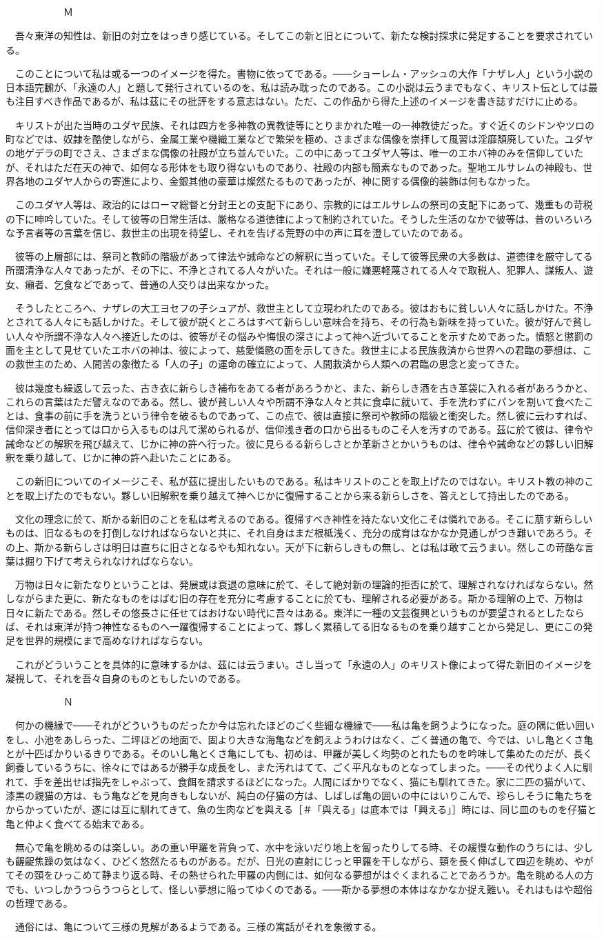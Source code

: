 

　　　　　　Ｍ



　吾々東洋の知性は、新旧の対立をはっきり感じている。そしてこの新と旧とについて、新たな検討探求に発足することを要求されている。

　このことについて私は或る一つのイメージを得た。書物に依ってである。――ショーレム・アッシュの大作「ナザレ人」という小説の日本語完飜が、「永遠の人」と題して発行されているのを、私は読み耽ったのである。この小説は云うまでもなく、キリスト伝としては最も注目すべき作品であるが、私は茲にその批評をする意志はない。ただ、この作品から得た上述のイメージを書き誌すだけに止める。

　キリストが出た当時のユダヤ民族、それは四方を多神教の異教徒等にとりまかれた唯一の一神教徒だった。すぐ近くのシドンやツロの町などでは、奴隷を酷使しながら、金属工業や機織工業などで繁栄を極め、さまざまな偶像を崇拝して風習は淫靡頽廃していた。ユダヤの地ゲデラの町でさえ、さまざまな偶像の社殿が立ち並んでいた。この中にあってユダヤ人等は、唯一のエホバ神のみを信仰していたが、それはただ在天の神で、如何なる形体をも取り得ないものであり、社殿の内部も簡素なものであった。聖地エルサレムの神殿も、世界各地のユダヤ人からの寄進により、金銀其他の豪華は燦然たるものであったが、神に関する偶像的装飾は何もなかった。

　このユダヤ人等は、政治的にはローマ総督と分封王との支配下にあり、宗教的にはエルサレムの祭司の支配下にあって、幾重もの苛税の下に呻吟していた。そして彼等の日常生活は、厳格なる道徳律によって制約されていた。そうした生活のなかで彼等は、昔のいろいろな予言者等の言葉を信じ、救世主の出現を待望し、それを告げる荒野の中の声に耳を澄していたのである。

　彼等の上層部には、祭司と教師の階級があって律法や誡命などの解釈に当っていた。そして彼等民衆の大多数は、道徳律を厳守してる所謂清浄な人々であったが、その下に、不浄とされてる人々がいた。それは一般に嫌悪軽蔑されてる人々で取税人、犯罪人、謀叛人、遊女、癩者、乞食などであって、普通の人交りは出来なかった。

　そうしたところへ、ナザレの大工ヨセフの子シュアが、救世主として立現われたのである。彼はおもに貧しい人々に話しかけた。不浄とされてる人々にも話しかけた。そして彼が説くところはすべて新らしい意味合を持ち、その行為も新味を持っていた。彼が好んで貧しい人々や所謂不浄な人々へ接近したのは、彼等がその悩みや悔恨の深さによって神へ近づいてることを示すためであった。憤怒と懲罰の面を主として見せていたエホバの神は、彼によって、慈愛憐愍の面を示してきた。救世主による民族救済から世界への君臨の夢想は、この救世主のため、人間苦の象徴たる「人の子」の運命の確立によって、人間救済から人類への君臨の思念と変ってきた。

　彼は幾度も繰返して云った、古き衣に新らしき補布をあてる者があろうかと、また、新らしき酒を古き革袋に入れる者があろうかと、これらの言葉はただ譬えなのである。然し、彼が貧しい人々や所謂不浄な人々と共に食卓に就いて、手を洗わずにパンを割いて食べたことは、食事の前に手を洗うという律令を破るものであって、この点で、彼は直接に祭司や教師の階級と衝突した。然し彼に云わすれば、信仰深き者にとっては口から入るものは凡て潔められるが、信仰浅き者の口から出るものこそ人を汚すのである。茲に於て彼は、律令や誡命などの解釈を飛び越えて、じかに神の許へ行った。彼に見らるる新らしさとか革新さとかいうものは、律令や誡命などの夥しい旧解釈を乗り越して、じかに神の許へ赴いたことにある。

　この新旧についてのイメージこそ、私が茲に提出したいものである。私はキリストのことを取上げたのではない。キリスト教の神のことを取上げたのでもない。夥しい旧解釈を乗り越えて神へじかに復帰することから来る新らしさを、答えとして持出したのである。

　文化の理念に於て、斯かる新旧のことを私は考えるのである。復帰すべき神性を持たない文化こそは憐れである。そこに萠す新らしいものは、旧なるものを打倒しなければならないと共に、それ自身はまだ根柢浅く、充分の成育はなかなか見通しがつき難いであろう。その上、斯かる新らしさは明日は直ちに旧さとなるやも知れない。天が下に新らしきもの無し、とは私は敢て云うまい。然しこの苛酷な言葉は掘り下げて考えられなければならない。

　万物は日々に新たなりということは、発展或は衰退の意味に於て、そして絶対新の理論的拒否に於て、理解されなければならない。然しながらまた更に、新たなものをはばむ旧の存在を充分に考慮することに於ても、理解される必要がある。斯かる理解の上で、万物は日々に新たである。然しその悠長さに任せてはおけない時代に吾々はある。東洋に一種の文芸復興というものが要望されるとしたならば、それは東洋が持つ神性なるものへ一躍復帰することによって、夥しく累積してる旧なるものを乗り越すことから発足し、更にこの発足を世界的規模にまで高めなければならない。

　これがどういうことを具体的に意味するかは、茲には云うまい。さし当って「永遠の人」のキリスト像によって得た新旧のイメージを凝視して、それを吾々自身のものともしたいのである。



　　　　　　Ｎ



　何かの機縁で――それがどういうものだったか今は忘れたほどのごく些細な機縁で――私は亀を飼うようになった。庭の隅に低い囲いをし、小池をあしらった、二坪ほどの地面で、固より大きな海亀などを飼えようわけはなく、ごく普通の亀で、今では、いし亀とくさ亀とが十匹ばかりいるきりである。そのいし亀とくさ亀にしても、初めは、甲羅が美しく均勢のとれたものを吟味して集めたのだが、長く飼養しているうちに、徐々にではあるが勝手な成長をし、また汚れはてて、ごく平凡なものとなってしまった。――その代りよく人に馴れて、手を差出せば指先をしゃぶって、食餌を請求するほどになった。人間にばかりでなく、猫にも馴れてきた。家に二匹の猫がいて、漆黒の親猫の方は、もう亀などを見向きもしないが、純白の仔猫の方は、しばしば亀の囲いの中にはいりこんで、珍らしそうに亀たちをからかっていたが、遂には互に馴れてきて、魚の生肉などを與える［＃「與える」は底本では「興える」］時には、同じ皿のものを仔猫と亀と仲よく食べてる始末である。

　無心で亀を眺めるのは楽しい。あの重い甲羅を背負って、水中を泳いだり地上を匐ったりしてる時、その緩慢な動作のうちには、少しも齷齪焦躁の気はなく、ひどく悠然たるものがある。だが、日光の直射にじっと甲羅を干しながら、頸を長く伸ばして四辺を眺め、やがてその頸をひっこめて静まり返る時、その熱せられた甲羅の内側には、如何なる夢想がはぐくまれることであろうか。亀を眺める人の方でも、いつしかうつらうつらとして、怪しい夢想に陥ってゆくのである。――斯かる夢想の本体はなかなか捉え難い。それはもはや超俗の哲理である。

　通俗には、亀について三様の見解があるようである。三様の寓話がそれを象徴する。

